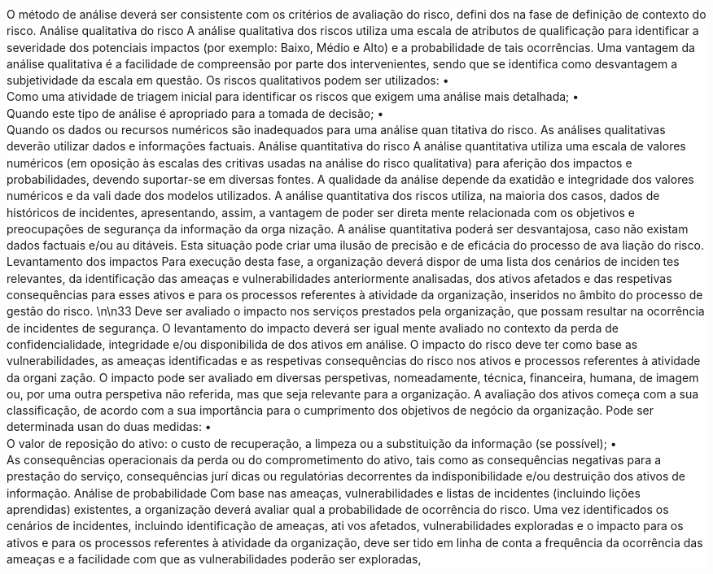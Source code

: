 O método de análise deverá ser consistente com os critérios de avaliação do risco, defini­
dos na fase de definição de contexto do risco.
Análise qualitativa do risco
A análise qualitativa dos riscos utiliza uma escala de atributos de qualificação para identificar 
a severidade dos potenciais impactos (por exemplo: Baixo, Médio e Alto) e a probabilidade 
de tais ocorrências. Uma vantagem da análise qualitativa é a facilidade de compreensão 
por parte dos intervenientes, sendo que se identifica como desvantagem a subjetividade 
da escala em questão.
Os riscos qualitativos podem ser utilizados:
•	
Como uma atividade de triagem inicial para identificar os riscos que exigem uma 
análise mais detalhada;
•	
Quando este tipo de análise é apropriado para a tomada de decisão;
•	
Quando os dados ou recursos numéricos são inadequados para uma análise quan­
titativa do risco.
As análises qualitativas deverão utilizar dados e informações factuais.
Análise quantitativa do risco
A análise quantitativa utiliza uma escala de valores numéricos (em oposição às escalas des­
critivas usadas na análise do risco qualitativa) para aferição dos impactos e probabilidades, 
devendo suportar-se em diversas fontes.
A qualidade da análise depende da exatidão e integridade dos valores numéricos e da vali­
dade dos modelos utilizados. A análise quantitativa dos riscos utiliza, na maioria dos casos, 
dados de históricos de incidentes, apresentando, assim, a vantagem de poder ser direta­
mente relacionada com os objetivos e preocupações de segurança da informação da orga­
nização.
A análise quantitativa poderá ser desvantajosa, caso não existam dados factuais e/ou au­
ditáveis. Esta situação pode criar uma ilusão de precisão e de eficácia do processo de ava­
liação do risco.
Levantamento dos impactos
Para execução desta fase, a organização deverá dispor de uma lista dos cenários de inciden­
tes relevantes, da identificação das ameaças e vulnerabilidades anteriormente analisadas, 
dos ativos afetados e das respetivas consequências para esses ativos e para os processos 
referentes à atividade da organização, inseridos no âmbito do processo de gestão do risco.
\n\n33
Deve ser avaliado o impacto nos serviços prestados pela organização, que possam resultar 
na ocorrência de incidentes de segurança. O levantamento do impacto deverá ser igual­
mente avaliado no contexto da perda de confidencialidade, integridade e/ou disponibilida­
de dos ativos em análise.
O impacto do risco deve ter como base as vulnerabilidades, as ameaças identificadas e as 
respetivas consequências do risco nos ativos e processos referentes à atividade da organi­
zação.
O impacto pode ser avaliado em diversas perspetivas, nomeadamente, técnica, financeira, 
humana, de imagem ou, por uma outra perspetiva não referida, mas que seja relevante 
para a organização.
A avaliação dos ativos começa com a sua classificação, de acordo com a sua importância 
para o cumprimento dos objetivos de negócio da organização. Pode ser determinada usan­
do duas medidas:
•	
O valor de reposição do ativo: o custo de recuperação, a limpeza ou a substituição 
da informação (se possível);
•	
As consequências operacionais da perda ou do comprometimento do ativo, tais 
como as consequências negativas para a prestação do serviço, consequências jurí­
dicas ou regulatórias decorrentes da indisponibilidade e/ou destruição dos ativos 
de informação.
Análise de probabilidade
Com base nas ameaças, vulnerabilidades e listas de incidentes (incluindo lições aprendidas) 
existentes, a organização deverá avaliar qual a probabilidade de ocorrência do risco.
Uma vez identificados os cenários de incidentes, incluindo identificação de ameaças, ati­
vos afetados, vulnerabilidades exploradas e o impacto para os ativos e para os processos 
referentes à atividade da organização, deve ser tido em linha de conta a frequência da 
ocorrência das ameaças e a facilidade com que as vulnerabilidades poderão ser exploradas, 